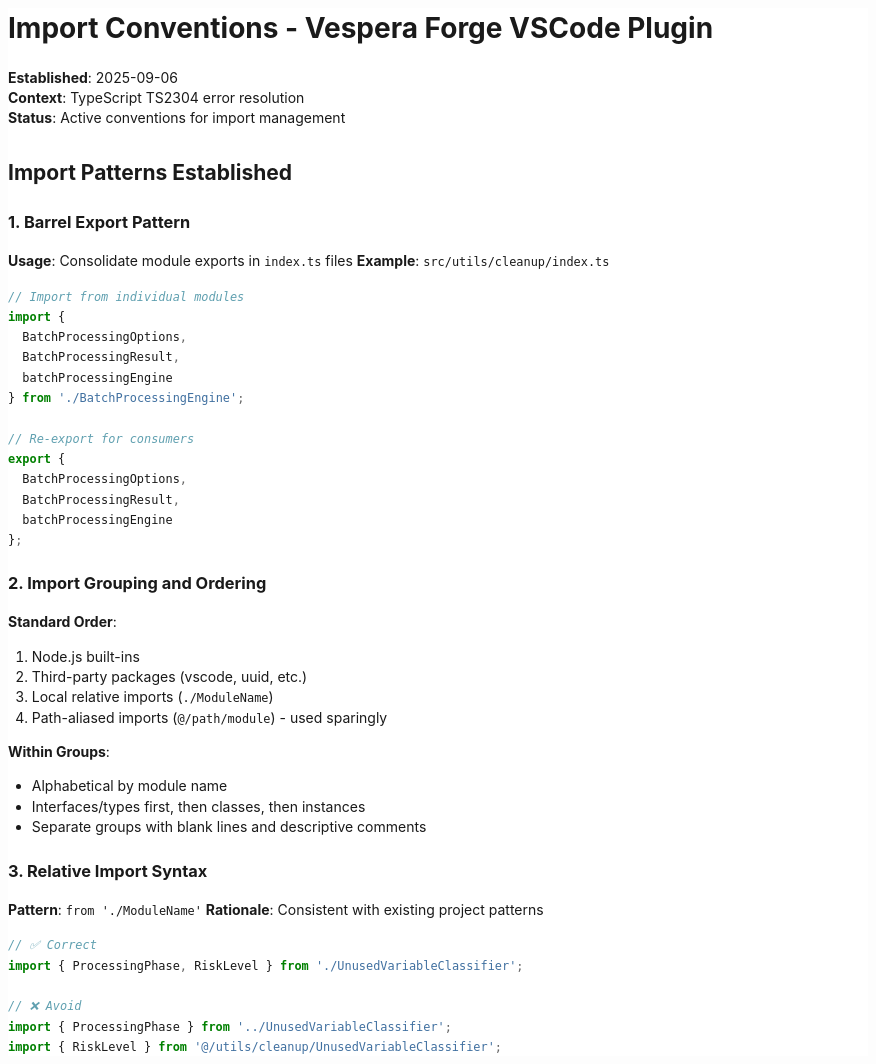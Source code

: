 # Import Conventions - Vespera Forge VSCode Plugin

**Established**: 2025-09-06  
**Context**: TypeScript TS2304 error resolution  
**Status**: Active conventions for import management  

## Import Patterns Established

### 1. Barrel Export Pattern
**Usage**: Consolidate module exports in `index.ts` files
**Example**: `src/utils/cleanup/index.ts`

```typescript
// Import from individual modules
import {
  BatchProcessingOptions,
  BatchProcessingResult,
  batchProcessingEngine
} from './BatchProcessingEngine';

// Re-export for consumers
export {
  BatchProcessingOptions,
  BatchProcessingResult,
  batchProcessingEngine
};
```

### 2. Import Grouping and Ordering
**Standard Order**:
1. Node.js built-ins
2. Third-party packages (vscode, uuid, etc.)
3. Local relative imports (`./ModuleName`)
4. Path-aliased imports (`@/path/module`) - used sparingly

**Within Groups**:
- Alphabetical by module name
- Interfaces/types first, then classes, then instances
- Separate groups with blank lines and descriptive comments

### 3. Relative Import Syntax
**Pattern**: `from './ModuleName'`
**Rationale**: Consistent with existing project patterns

```typescript
// ✅ Correct
import { ProcessingPhase, RiskLevel } from './UnusedVariableClassifier';

// ❌ Avoid
import { ProcessingPhase } from '../UnusedVariableClassifier';
import { RiskLevel } from '@/utils/cleanup/UnusedVariableClassifier';
```
